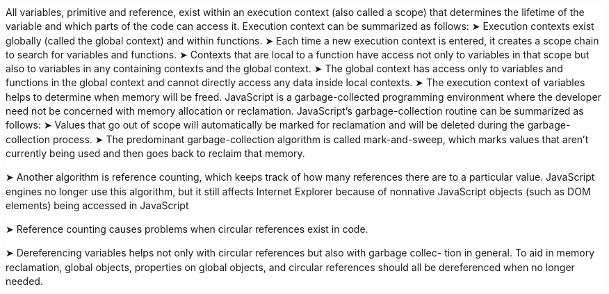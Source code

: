 All variables, primitive and reference, exist within an execution context (also called a scope) that determines the lifetime of the variable and which parts of the code can access it. Execution context can be summarized as follows:
➤ Execution contexts exist globally (called the global context) and within functions.
➤ Each time a new execution context is entered, it creates a scope chain to search for variables and functions.
➤ Contexts that are local to a function have access not only to variables in that scope but also to variables in any containing contexts and the global context.
➤ The global context has access only to variables and functions in the global context and cannot directly access any data inside local contexts.
➤ The execution context of variables helps to determine when memory will be freed. JavaScript is a garbage-collected programming environment where the developer need not be concerned with memory allocation or reclamation. JavaScript’s garbage-collection routine can be summarized as follows:
➤ Values that go out of scope will automatically be marked for reclamation and will be deleted during the garbage-collection process.
➤ The predominant garbage-collection algorithm is called mark-and-sweep, which marks values that aren’t currently being used and then goes back to reclaim that memory.

➤ Another algorithm is reference counting, which keeps track of how many references there are to a particular value. JavaScript engines no longer use this algorithm, but it still affects Internet Explorer because of nonnative JavaScript objects (such as DOM elements) being accessed in JavaScript

➤ Reference counting causes problems when circular references exist in code.

➤ Dereferencing variables helps not only with circular references but also with garbage collec- tion in general. To aid in memory reclamation, global objects, properties on global objects, and circular references should all be dereferenced when no longer needed.

